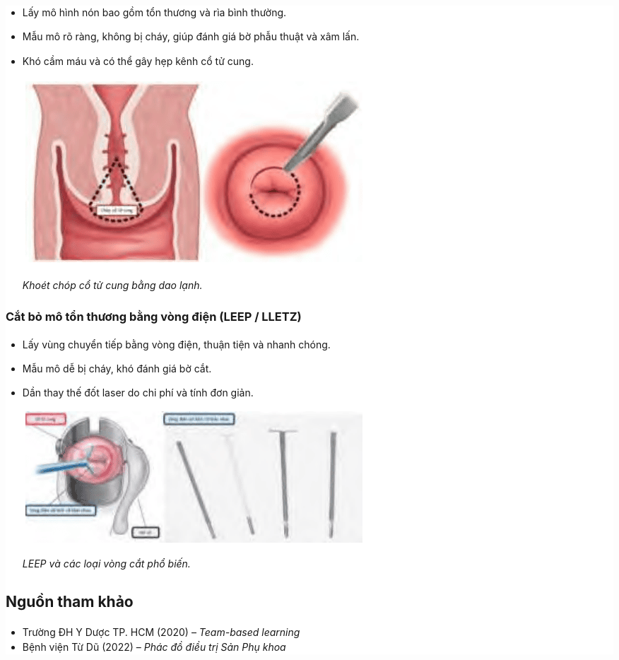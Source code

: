 - Lấy mô hình nón bao gồm tổn thương và rìa bình thường.
- Mẫu mô rõ ràng, không bị cháy, giúp đánh giá bờ phẫu thuật và xâm lấn.
- Khó cầm máu và có thể gây hẹp kênh cổ tử cung.

  ![Khoét chóp cổ tử cung bằng dao lạnh](../../../../assets/phu-khoa/tan-sinh-bieu-mo-co-tu-cung/khoet-chop-bang-dao-lanh.png)

  _Khoét chóp cổ tử cung bằng dao lạnh._

### Cắt bỏ mô tổn thương bằng vòng điện (LEEP / LLETZ)

- Lấy vùng chuyển tiếp bằng vòng điện, thuận tiện và nhanh chóng.
- Mẫu mô dễ bị cháy, khó đánh giá bờ cắt.
- Dần thay thế đốt laser do chi phí và tính đơn giản.

  ![LEEP và các loại vòng cắt phổ biến](../../../../assets/phu-khoa/tan-sinh-bieu-mo-co-tu-cung/leep.png)

  _LEEP và các loại vòng cắt phổ biến._

## Nguồn tham khảo

- Trường ĐH Y Dược TP. HCM (2020) – _Team-based learning_
- Bệnh viện Từ Dũ (2022) – _Phác đồ điều trị Sản Phụ khoa_
